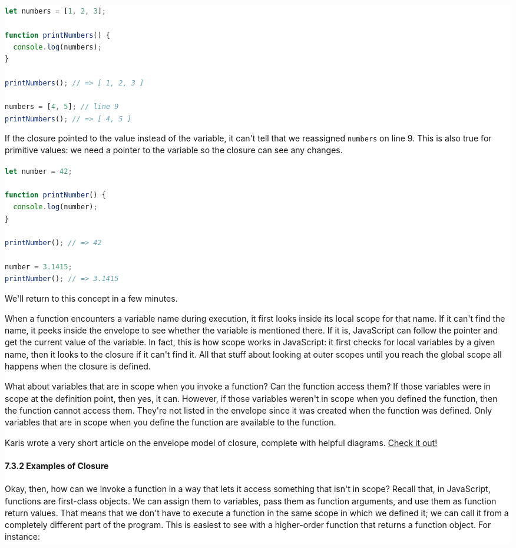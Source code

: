 ```js
let numbers = [1, 2, 3];

function printNumbers() {
  console.log(numbers);
}

printNumbers(); // => [ 1, 2, 3 ]

numbers = [4, 5]; // line 9
printNumbers(); // => [ 4, 5 ]
```

If the closure pointed to the value instead of the variable, it can't tell that we reassigned `numbers` on line 9. This is also true for primitive values: we need a pointer to the variable so the closure can see any changes.

```js
let number = 42;

function printNumber() {
  console.log(number);
}

printNumber(); // => 42

number = 3.1415;
printNumber(); // => 3.1415
```

We'll return to this concept in a few minutes.

When a function encounters a variable name during execution, it first looks inside its local scope for that name. If it can't find the name, it peeks inside the envelope to see whether the variable is mentioned there. If it is, JavaScript can follow the pointer and get the current value of the variable. In fact, this is how scope works in JavaScript: it first checks for local variables by a given name, then it looks to the closure if it can't find it. All that stuff about looking at outer scopes until you reach the global scope all happens when the closure is defined.

What about variables that are in scope when you invoke a function? Can the function access them? If those variables were in scope at the definition point, then yes, it can. However, if those variables weren't in scope when you defined the function, then the function cannot access them. They're not listed in the envelope since it was created when the function was defined. Only variables that are in scope when you define the function are available to the function.

Karis wrote a very short article on the envelope model of closure, complete with helpful diagrams. [Check it out!](https://karistobias.medium.com/javascript-closures-a-mental-model-66b7a9f02781)

#### 7.3.2 Examples of Closure

Okay, then, how can we invoke a function in a way that lets it access something that isn't in scope? Recall that, in JavaScript, functions are first-class objects. We can assign them to variables, pass them as function arguments, and use them as function return values. That means that we don't have to execute a function in the same scope in which we defined it; we can call it from a completely different part of the program. This is easiest to see with a higher-order function that returns a function object. For instance:
